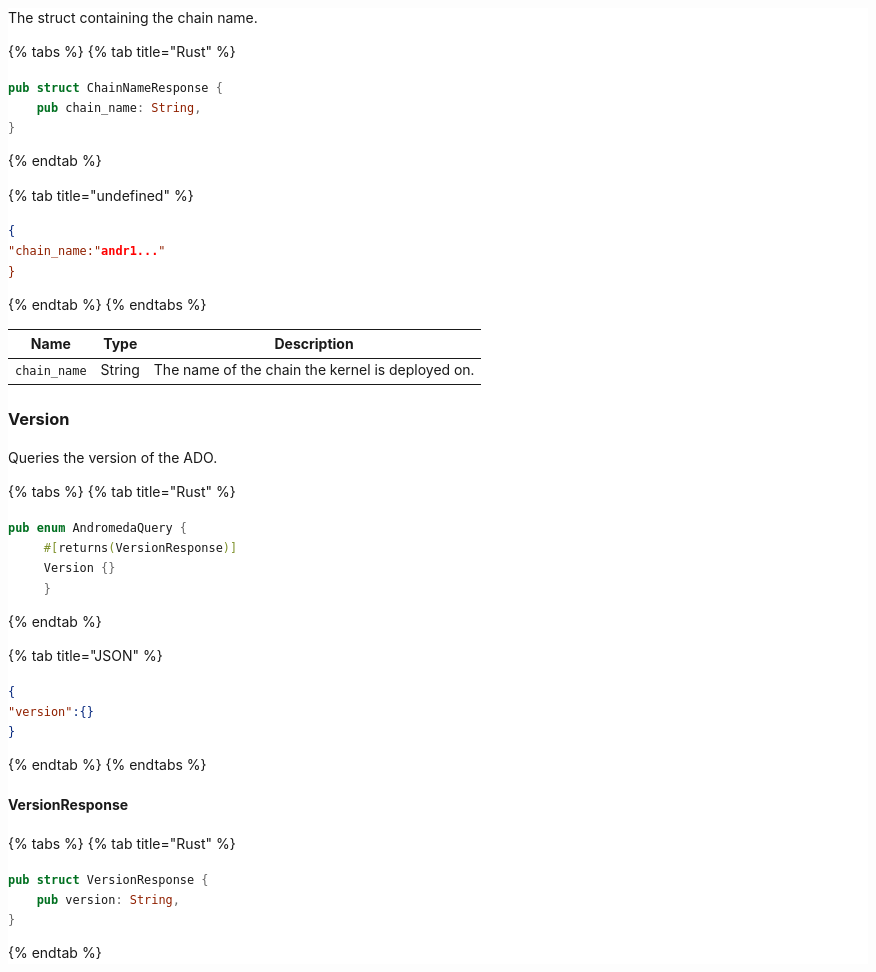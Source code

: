 The struct containing the chain name.

{% tabs %}
{% tab title="Rust" %}
```rust
pub struct ChainNameResponse {
    pub chain_name: String,
}
```
{% endtab %}

{% tab title="undefined" %}
```json
{
"chain_name:"andr1..."
}
```
{% endtab %}
{% endtabs %}

| Name         | Type   | Description                                      |
| ------------ | ------ | ------------------------------------------------ |
| `chain_name` | String | The name of the chain the kernel is deployed on. |

### Version

Queries the version of the ADO.&#x20;

{% tabs %}
{% tab title="Rust" %}
```rust
pub enum AndromedaQuery {
     #[returns(VersionResponse)]
     Version {}
     }
```
{% endtab %}

{% tab title="JSON" %}
```json
{
"version":{}
}
```
{% endtab %}
{% endtabs %}

#### VersionResponse

{% tabs %}
{% tab title="Rust" %}
```rust
pub struct VersionResponse {
    pub version: String,
}
```
{% endtab %}
